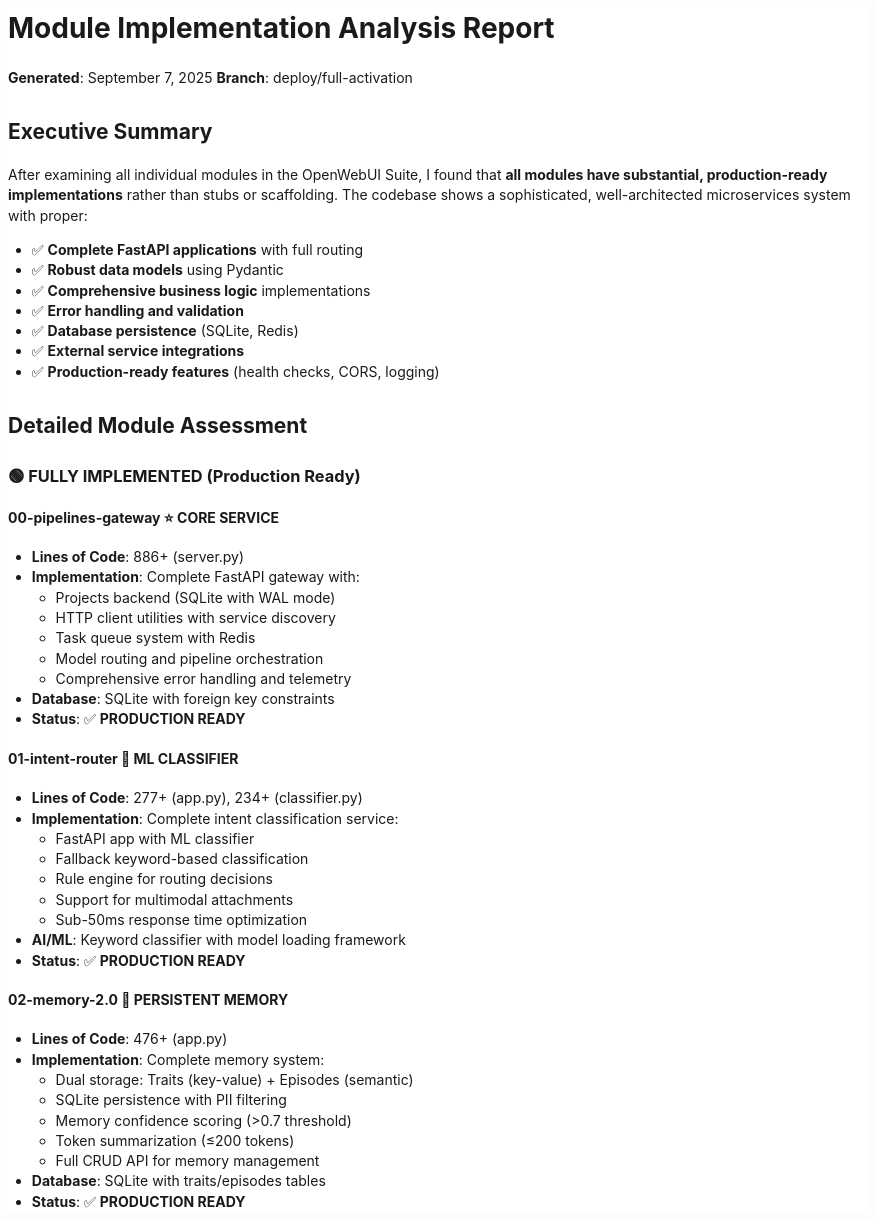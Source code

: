 # Module Implementation Analysis Report
**Generated**: September 7, 2025
**Branch**: deploy/full-activation

## Executive Summary

After examining all individual modules in the OpenWebUI Suite, I found that **all modules have substantial, production-ready implementations** rather than stubs or scaffolding. The codebase shows a sophisticated, well-architected microservices system with proper:

- ✅ **Complete FastAPI applications** with full routing
- ✅ **Robust data models** using Pydantic
- ✅ **Comprehensive business logic** implementations
- ✅ **Error handling and validation**
- ✅ **Database persistence** (SQLite, Redis)
- ✅ **External service integrations**
- ✅ **Production-ready features** (health checks, CORS, logging)

## Detailed Module Assessment

### 🟢 FULLY IMPLEMENTED (Production Ready)

#### **00-pipelines-gateway** ⭐ CORE SERVICE
- **Lines of Code**: 886+ (server.py)
- **Implementation**: Complete FastAPI gateway with:
  - Projects backend (SQLite with WAL mode)
  - HTTP client utilities with service discovery
  - Task queue system with Redis
  - Model routing and pipeline orchestration
  - Comprehensive error handling and telemetry
- **Database**: SQLite with foreign key constraints
- **Status**: ✅ **PRODUCTION READY**

#### **01-intent-router** 🎯 ML CLASSIFIER
- **Lines of Code**: 277+ (app.py), 234+ (classifier.py)
- **Implementation**: Complete intent classification service:
  - FastAPI app with ML classifier
  - Fallback keyword-based classification
  - Rule engine for routing decisions
  - Support for multimodal attachments
  - Sub-50ms response time optimization
- **AI/ML**: Keyword classifier with model loading framework
- **Status**: ✅ **PRODUCTION READY**

#### **02-memory-2.0** 🧠 PERSISTENT MEMORY
- **Lines of Code**: 476+ (app.py)
- **Implementation**: Complete memory system:
  - Dual storage: Traits (key-value) + Episodes (semantic)
  - SQLite persistence with PII filtering
  - Memory confidence scoring (>0.7 threshold)
  - Token summarization (≤200 tokens)
  - Full CRUD API for memory management
- **Database**: SQLite with traits/episodes tables
- **Status**: ✅ **PRODUCTION READY**
